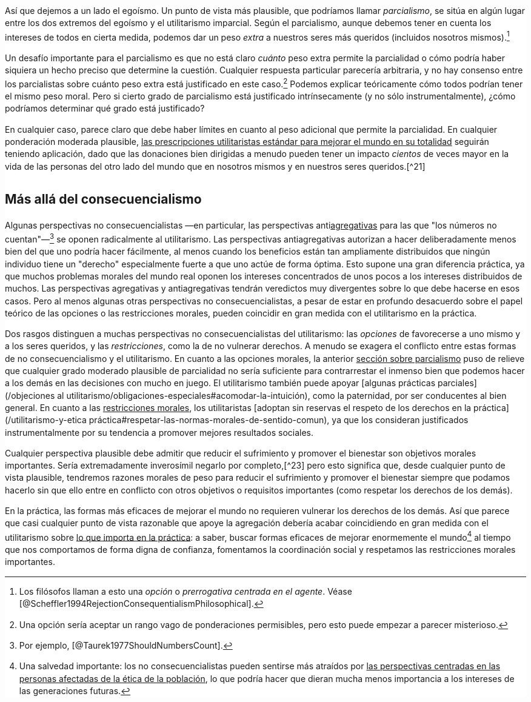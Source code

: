 Así que dejemos a un lado el egoísmo. Un punto de vista más plausible, que podríamos llamar _parcialismo_, se sitúa en algún lugar entre los dos extremos del egoísmo y el utilitarismo imparcial. Según el parcialismo, aunque debemos tener en cuenta los intereses de todos en cierta medida, podemos dar un peso _extra_ a nuestros seres más queridos (incluidos nosotros mismos).[^19]

Un desafío importante para el parcialismo es que no está claro _cuánto_ peso extra permite la parcialidad o cómo podría haber siquiera un hecho preciso que determine la cuestión. Cualquier respuesta particular parecería arbitraria, y no hay consenso entre los parcialistas sobre cuánto peso extra está justificado en este caso.[^20] Podemos explicar teóricamente cómo todos podrían tener el mismo peso moral. Pero si cierto grado de parcialismo está justificado intrínsecamente (y no sólo instrumentalmente), ¿cómo podríamos determinar qué grado está justificado?

En cualquier caso, parece claro que debe haber límites en cuanto al peso adicional que permite la parcialidad. En cualquier ponderación moderada plausible, [las prescripciones utilitaristas estándar para mejorar el mundo en su totalidad](/actuar-conforme-al-utilitarismo) seguirán teniendo aplicación, dado que las donaciones bien dirigidas a menudo pueden tener un impacto _cientos_ de veces mayor en la vida de las personas del otro lado del mundo que en nosotros mismos y en nuestros seres queridos.[^21]

## Más allá del consecuencialismo

Algunas perspectivas no consecuencialistas —en particular, las perspectivas anti[agregativas](/tipos-de-utilitarismo#agregacionismo-aditivo) para las que "los números no cuentan"—[^22] se oponen radicalmente al utilitarismo. Las perspectivas antiagregativas autorizan a hacer deliberadamente menos bien del que uno podría hacer fácilmente, al menos cuando los beneficios están tan ampliamente distribuidos que ningún individuo tiene un "derecho" especialmente fuerte a que uno actúe de forma óptima. Esto supone una gran diferencia práctica, ya que muchos problemas morales del mundo real oponen los intereses concentrados de unos pocos a los intereses distribuidos de muchos. Las perspectivas agregativas y antiagregativas tendrán veredictos muy divergentes sobre lo que debe hacerse en esos casos. Pero al menos algunas otras perspectivas no consecuencialistas, a pesar de estar en profundo desacuerdo sobre el papel teórico de las opciones o las restricciones morales, pueden coincidir en gran medida con el utilitarismo en la práctica.

Dos rasgos distinguen a muchas perspectivas no consecuencialistas del utilitarismo: las _opciones_ de favorecerse a uno mismo y a los seres queridos, y las _restricciones_, como la de no vulnerar derechos. A menudo se exagera el conflicto entre estas formas de no consecuencialismo y el utilitarismo. En cuanto a las opciones morales, la anterior [sección sobre parcialismo](#egoismo-y-parcialismo) puso de relieve que cualquier grado moderado plausible de parcialidad no sería suficiente para contrarrestar el inmenso bien que podemos hacer a los demás en las decisiones con mucho en juego. El utilitarismo también puede apoyar [algunas prácticas parciales](/objeciones al utilitarismo/obligaciones-especiales#acomodar-la-intuición), como la paternidad, por ser conducentes al bien general. En cuanto a las [restricciones morales](/objeciones-al-utilitarismo/derechos), los utilitaristas [adoptan sin reservas el respeto de los derechos en la práctica](/utilitarismo-y-etica práctica#respetar-las-normas-morales-de-sentido-comun), ya que los consideran justificados instrumentalmente por su tendencia a promover mejores resultados sociales.

Cualquier perspectiva plausible debe admitir que reducir el sufrimiento y promover el bienestar son objetivos morales importantes. Sería extremadamente inverosímil negarlo por completo,[^23] pero esto significa que, desde cualquier punto de vista plausible, tendremos razones morales de peso para reducir el sufrimiento y promover el bienestar siempre que podamos hacerlo sin que ello entre en conflicto con otros objetivos o requisitos importantes (como respetar los derechos de los demás).

En la práctica, las formas más eficaces de mejorar el mundo no requieren vulnerar los derechos de los demás. Así que parece que casi cualquier punto de vista razonable que apoye la agregación debería acabar coincidiendo en gran medida con el utilitarismo sobre [lo que importa en la práctica](/actuar-conforme-al-utilitarismo): a saber, buscar formas eficaces de mejorar enormemente el mundo[^24] al tiempo que nos comportamos de forma digna de confianza, fomentamos la coordinación social y respetamos las restricciones morales importantes.


[^1]: Se trata de una variación de "El último hombre", el famoso experimento mental de Richard Routley. Véase [@Routley1973IsThereNeed].
[^2]: Algunos afirman que la humanidad es perjudicial para el mundo en términos netos, de suerte que deberíamos desear la extinción humana. Pero es importante señalar que en realidad esto no es así: aunque la humanidad haya impuesto _hasta la fecha_ unos costos inmensos al entorno natural, es muy posible que las _futuras_ generaciones de la humanidad sean la mejor esperanza para deshacer ese daño. La extinción de la humanidad en el futuro cercano podría ser el peor resultado posible: todo el daño que ocasionamos en el pasado ya está hecho, pero nada de nuestro potencial futuro para remediarlo podría entonces materializarse. Si eso es cierto, incluso los ecologistas radicales deberían preocuparse (al menos instrumentalmente) por evitar la extinción humana.
[^3]: Los pluralistas se enfrentan a problemas interesantes sobre cómo hacer intercambios que impliquen cantidades _muchísimo mayores_ del valor típicamente menos importante. ¿Podría un millón de árboles pesar más que una vida humana? ¿O compensar un _riesgo_ de muerte suficientemente pequeño para una persona? No vamos a intentar resolver este problema aquí, pero lo consideramos un desafío importante para cualquier punto de vista pluralista.
[^4]: Nótese que una experiencia alucinatoria indistinguible subjetivamente (quizás generada por [una máquina de experiencias]( /teorias-del-bienestar#la-objecion-de-la-maquina-de-experiencias)) no parece tan impresionante. Por supuesto, si la persona no se da cuenta de que está alucinando, se sentirá igual de impresionada. Pero podemos juzgar que su actitud valorativa está objetivamente menos justificada aquí que en el caso no alucinatorio.
[^5]: [@Parfit1997EqualityPriority]. Véase la sátira de Vonnegut, [Harrison Bergeron](https://es.wikipedia.org/wiki/Harrison_Bergeron).
[^6]: Se trata de un desacuerdo sutil, con implicaciones prácticas limitadas, siempre y cuando el igualitarista acepte la tesis sensata de que las pérdidas de bienestar derivadas de igualar hacia abajo tienen un efecto negativo en términos netos.
[^7]: [@Parfit1997EqualityPriority, p. 213].
[^8]: Los párrafos siguientes están tomados directamente de [@Chappell2021ParfitEthics].
[^10]: [@Greene2001IntuitionsDecliningMarginal].
[^11]: Cf. [@Greene2013MoralTribes, chap. 10].
[^12]: Nótese que no se trata de la afirmación empírica de que la felicidad tendría mayores beneficios (instrumentales) para la persona más desfavorecida, por ejemplo, por inducirle un estado de ánimo más positivo. Eso puede ser cierto o no, pero si lo fuera, lo tendrían en cuenta incluso los utilitaristas tradicionales. No: los utilitaristas de bienes básicos decrecientes hacen la afirmación normativa más radical de que la misma cantidad de placer _constituye_ inherentemente un mayor beneficio _intrínseco_ para la persona más desfavorecida. El placer _en sí mismo_ supone una mayor diferencia para su bienestar, en el sentido de que tenemos razones prudenciales para preferir con más fuerza un aumento de tamaño fijo de nuestro placer o felicidad cuando estamos peor.
[^13]: Una posible excepción podría ser que, si se diera una prioridad _extrema_ a los más desfavorecidos, esto podría llevar a destinar recursos de forma ineficiente a poblaciones de difícil acceso o difíciles de ayudar para obtener beneficios mínimos, cuando los utilitaristas recomendarían en cambio utilizar esos recursos para obtener mayores beneficios para un mayor número de personas (posiblemente en una situación ligeramente mejor).
[^16]: Un punto de vista alternativo que permitiría cierto descuento de los animales no humanos sería sopesar los intereses en proporción al estatus moral del individuo (y además sostener que los animales no humanos tienen un estatus moral inferior). Mientras que [los utilitaristas ya admiten](/utilitarismo-y-etica-practica#especismo) que algunos animales pueden tener una mayor capacidad para las experiencias conscientes que otros, este punto de vista alternativo afirmaría que incluso dolores iguales importan menos si los experimenta un animal "inferior". Pero incluso con un descuento moderado, es improbable que los graves daños causados por la cría intensiva de animales resulten justificables. Porque seguramente no deberíamos descontar tanto a los animales como para permitirnos torturarlos por diversión.
[^17]: Los egoístas éticos afirman que _moralmente_ debes hacer lo que sea mejor para ti. Los egoístas racionales afirman que _racionalmente_ debes hacer lo que sea mejor para ti. Pero aquí consideramos que el egoísmo es la opinión de que _teniendo todo en cuenta_, lo que _realmente_ debes hacer es lo que sea mejor para ti. Es probable que esta afirmación sea respaldada tanto por los egoístas éticos como por los racionales.
[^18]: Para una discusión clásica, véase [@Parfit1984PartTwoRationality].
[^19]: Los filósofos llaman a esto una _opción_ o _prerrogativa centrada en el agente_. Véase [@Scheffler1994RejectionConsequentialismPhilosophical].
[^20]: Una opción sería aceptar un rango vago de ponderaciones permisibles, pero esto puede empezar a parecer misterioso.
[^22]: Por ejemplo, [@Taurek1977ShouldNumbersCount].
[^24]: Una salvedad importante: los no consecuencialistas pueden sentirse más atraídos por [las perspectivas centradas en las personas afectadas de la ética de la población](/etica-de-la-poblacion#las-perspectivas-centradas-en-las-personas-afectadas-y-la-asimetria-procreativa), lo que podría hacer que dieran mucha menos importancia a los intereses de las generaciones futuras.
[^25]: Tomamos prestada esta metáfora de [@Parfit2011WhatMatters]. Parfit utilizó la metáfora del alpinismo para apoyar la afirmación más ambiciosa de que las diferentes tradiciones morales (consecuencialista, kantiana y contractualista) pueden acabar convergiendo en la misma _teoría_ moral. Nosotros no hacemos tal afirmación.